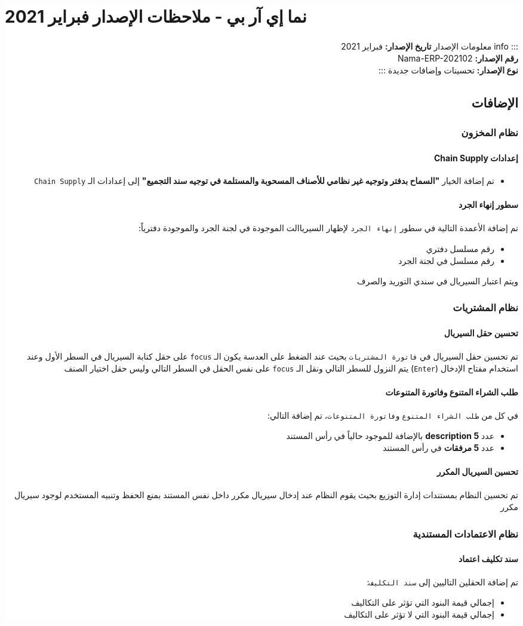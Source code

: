 # نما إي آر بي - ملاحظات الإصدار فبراير 2021

<div dir="rtl">

::: info معلومات الإصدار
**تاريخ الإصدار:** فبراير 2021  
**رقم الإصدار:** Nama-ERP-202102  
**نوع الإصدار:** تحسينات وإضافات جديدة
:::

## الإضافات

### نظام المخزون

#### إعدادات Chain Supply

- تم إضافة الخيار **"السماح بدفتر وتوجيه غير نظامي للأصناف المسحوبة والمستلمة في توجيه سند التجميع"** إلى إعدادات الـ `Chain Supply`

#### سطور إنهاء الجرد

تم إضافة الأعمدة التالية في سطور `إنهاء الجرد` لإظهار السيرياالت الموجودة في لجنة الجرد والموجودة دفترياً:
- رقم مسلسل دفتري
- رقم مسلسل في لجنة الجرد

ويتم اعتبار السيريال في سندي التوريد والصرف

### نظام المشتريات

#### تحسين حقل السيريال

تم تحسين حقل السيريال في `فاتورة المشتريات` بحيث عند الضغط على العدسة يكون الـ `focus` على حقل كتابة السيريال في السطر الأول وعند استخدام مفتاح الإدخال (`Enter`) يتم النزول للسطر التالي ونقل الـ `focus` على نفس الحقل في السطر التالي وليس حقل اختيار الصنف

#### طلب الشراء المتنوع وفاتورة المتنوعات

في كل من `طلب الشراء المتنوع` و`فاتورة المتنوعات`، تم إضافة التالي:
- عدد **5 description** بالإضافة للموجود حالياً في رأس المستند
- عدد **5 مرفقات** في رأس المستند

#### تحسين السيريال المكرر

تم تحسين النظام بمستندات إدارة التوزيع بحيث يقوم النظام عند إدخال سيريال مكرر داخل نفس المستند بمنع الحفظ وتنبيه المستخدم لوجود سيريال مكرر

### نظام الاعتمادات المستندية

#### سند تكليف اعتماد

تم إضافة الحقلين التاليين إلى `سند التكليف`:
- إجمالي قيمة البنود التي تؤثر على التكاليف
- إجمالي قيمة البنود التي لا تؤثر على التكاليف
